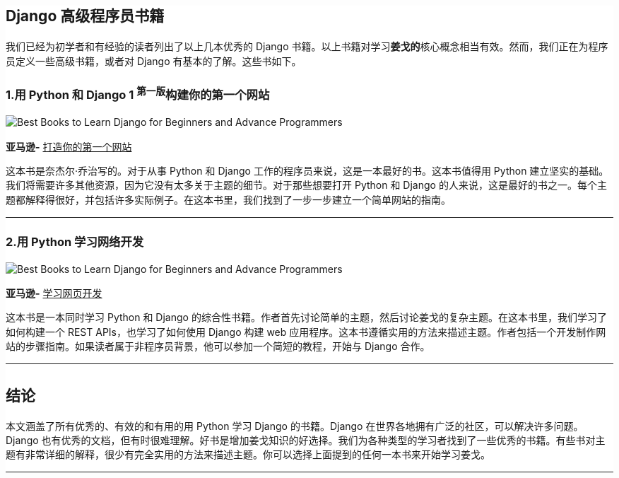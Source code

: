 ## Django 高级程序员书籍

我们已经为初学者和有经验的读者列出了以上几本优秀的 Django 书籍。以上书籍对学习**姜戈的**核心概念相当有效。然而，我们正在为程序员定义一些高级书籍，或者对 Django 有基本的了解。这些书如下。

### 1.用 Python 和 Django 1 <sup>第一版</sup>构建你的第一个网站

![Best Books to Learn Django for Beginners and Advance Programmers](img/8f69b5239493b80c0c364595bcac33a2.png)

**亚马逊-** [打造你的第一个网站](https://www.amazon.in/Build-First-Website-Django-Fully-Functioning/dp/0994616864/ref=sr_1_1?dchild=1&&keywords=build+your+first+website+with+python+and+django+1st+edition&&qid=1606894731&&sr=8-1)

这本书是奈杰尔·乔治写的。对于从事 Python 和 Django 工作的程序员来说，这是一本最好的书。这本书值得用 Python 建立坚实的基础。我们将需要许多其他资源，因为它没有太多关于主题的细节。对于那些想要打开 Python 和 Django 的人来说，这是最好的书之一。每个主题都解释得很好，并包括许多实际例子。在这本书里，我们找到了一步一步建立一个简单网站的指南。

* * *

### 2.用 Python 学习网络开发

![Best Books to Learn Django for Beginners and Advance Programmers](img/ba9d2baf4090ebcf032c7b7ac722eb05.png)

**亚马逊-** [学习网页开发](https://www.amazon.in/Learn-Web-Development-Python-hands/dp/1789953294/ref=sr_1_2?crid=11TB57EF82MV9&&dchild=1&&keywords=learn+web+development+with+python&&qid=1606894879&&sprefix=Learn+Web+Development+with+%2Caps%2C344&&sr=8-2)

这本书是一本同时学习 Python 和 Django 的综合性书籍。作者首先讨论简单的主题，然后讨论姜戈的复杂主题。在这本书里，我们学习了如何构建一个 REST APIs，也学习了如何使用 Django 构建 web 应用程序。这本书遵循实用的方法来描述主题。作者包括一个开发制作网站的步骤指南。如果读者属于非程序员背景，他可以参加一个简短的教程，开始与 Django 合作。

* * *

## 结论

本文涵盖了所有优秀的、有效的和有用的用 Python 学习 Django 的书籍。Django 在世界各地拥有广泛的社区，可以解决许多问题。Django 也有优秀的文档，但有时很难理解。好书是增加姜戈知识的好选择。我们为各种类型的学习者找到了一些优秀的书籍。有些书对主题有非常详细的解释，很少有完全实用的方法来描述主题。你可以选择上面提到的任何一本书来开始学习姜戈。

* * *